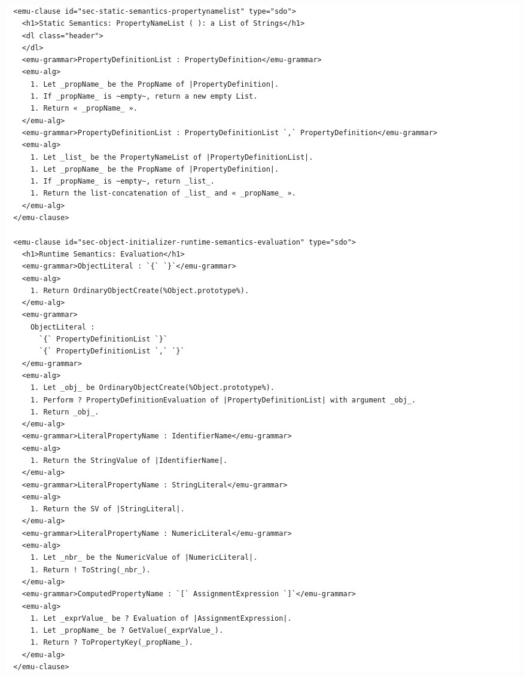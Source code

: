       <emu-clause id="sec-static-semantics-propertynamelist" type="sdo">
        <h1>Static Semantics: PropertyNameList ( ): a List of Strings</h1>
        <dl class="header">
        </dl>
        <emu-grammar>PropertyDefinitionList : PropertyDefinition</emu-grammar>
        <emu-alg>
          1. Let _propName_ be the PropName of |PropertyDefinition|.
          1. If _propName_ is ~empty~, return a new empty List.
          1. Return « _propName_ ».
        </emu-alg>
        <emu-grammar>PropertyDefinitionList : PropertyDefinitionList `,` PropertyDefinition</emu-grammar>
        <emu-alg>
          1. Let _list_ be the PropertyNameList of |PropertyDefinitionList|.
          1. Let _propName_ be the PropName of |PropertyDefinition|.
          1. If _propName_ is ~empty~, return _list_.
          1. Return the list-concatenation of _list_ and « _propName_ ».
        </emu-alg>
      </emu-clause>

      <emu-clause id="sec-object-initializer-runtime-semantics-evaluation" type="sdo">
        <h1>Runtime Semantics: Evaluation</h1>
        <emu-grammar>ObjectLiteral : `{` `}`</emu-grammar>
        <emu-alg>
          1. Return OrdinaryObjectCreate(%Object.prototype%).
        </emu-alg>
        <emu-grammar>
          ObjectLiteral :
            `{` PropertyDefinitionList `}`
            `{` PropertyDefinitionList `,` `}`
        </emu-grammar>
        <emu-alg>
          1. Let _obj_ be OrdinaryObjectCreate(%Object.prototype%).
          1. Perform ? PropertyDefinitionEvaluation of |PropertyDefinitionList| with argument _obj_.
          1. Return _obj_.
        </emu-alg>
        <emu-grammar>LiteralPropertyName : IdentifierName</emu-grammar>
        <emu-alg>
          1. Return the StringValue of |IdentifierName|.
        </emu-alg>
        <emu-grammar>LiteralPropertyName : StringLiteral</emu-grammar>
        <emu-alg>
          1. Return the SV of |StringLiteral|.
        </emu-alg>
        <emu-grammar>LiteralPropertyName : NumericLiteral</emu-grammar>
        <emu-alg>
          1. Let _nbr_ be the NumericValue of |NumericLiteral|.
          1. Return ! ToString(_nbr_).
        </emu-alg>
        <emu-grammar>ComputedPropertyName : `[` AssignmentExpression `]`</emu-grammar>
        <emu-alg>
          1. Let _exprValue_ be ? Evaluation of |AssignmentExpression|.
          1. Let _propName_ be ? GetValue(_exprValue_).
          1. Return ? ToPropertyKey(_propName_).
        </emu-alg>
      </emu-clause>
